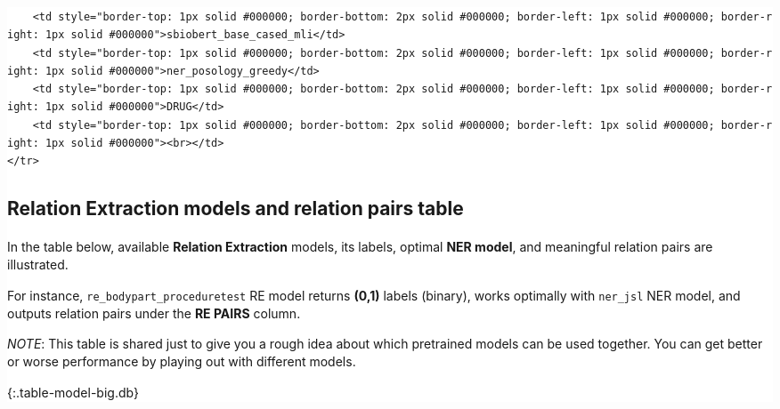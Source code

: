 		<td style="border-top: 1px solid #000000; border-bottom: 2px solid #000000; border-left: 1px solid #000000; border-right: 1px solid #000000">sbiobert_base_cased_mli</td>
		<td style="border-top: 1px solid #000000; border-bottom: 2px solid #000000; border-left: 1px solid #000000; border-right: 1px solid #000000">ner_posology_greedy</td>
		<td style="border-top: 1px solid #000000; border-bottom: 2px solid #000000; border-left: 1px solid #000000; border-right: 1px solid #000000">DRUG</td>
		<td style="border-top: 1px solid #000000; border-bottom: 2px solid #000000; border-left: 1px solid #000000; border-right: 1px solid #000000"><br></td>
	</tr>
</tbody></table>

</div>
<div class="h3-box" markdown="1">

## Relation Extraction models and relation pairs table

In the table below, available **Relation Extraction** models, its labels, optimal **NER model**, and meaningful relation pairs are illustrated.

For instance, `re_bodypart_proceduretest` RE model returns **(0,1)** labels (binary), works optimally with `ner_jsl` NER model, and outputs relation pairs under the **RE PAIRS** column.

*NOTE*: This table is shared just to give you a rough idea about which pretrained models can be used together. You can get better or worse performance by playing out with different models.

</div>
<div class="h3-box" markdown="1">


{:.table-model-big.db}